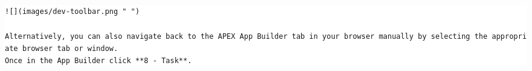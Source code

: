     ![](images/dev-toolbar.png " ")

    Alternatively, you can also navigate back to the APEX App Builder tab in your browser manually by selecting the appropriate browser tab or window.   
    Once in the App Builder click **8 - Task**.
